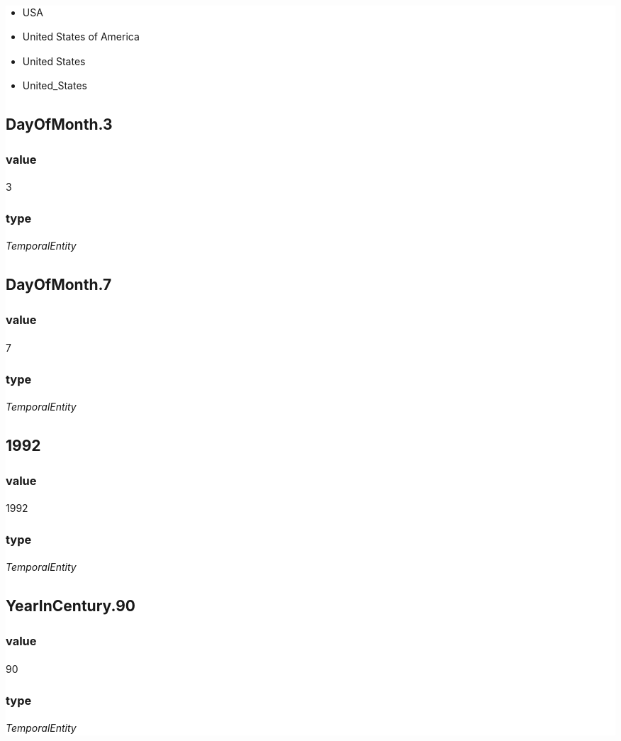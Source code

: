  - USA

 - United States of America

 - United States

 - United_States

## DayOfMonth.3

### value


3

### type


*TemporalEntity*

## DayOfMonth.7

### value


7

### type


*TemporalEntity*

## 1992

### value


1992

### type


*TemporalEntity*

## YearInCentury.90

### value


90

### type


*TemporalEntity*
